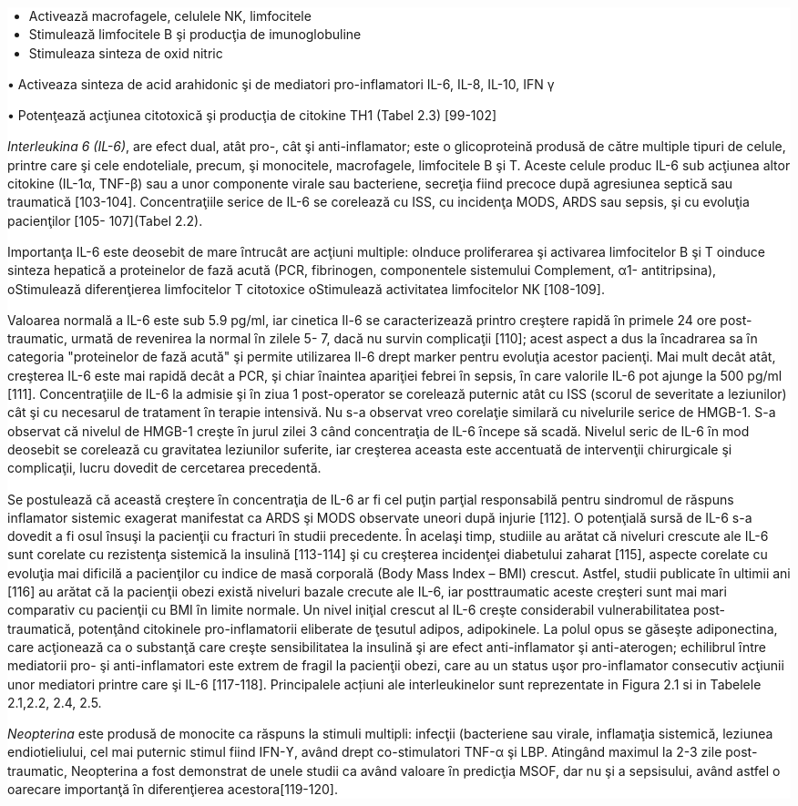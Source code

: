 - Activează macrofagele, celulele NK, limfocitele
- Stimulează limfocitele B şi producţia de imunoglobuline
- Stimuleaza sinteza de oxid nitric

• Activeaza sinteza de acid arahidonic şi de mediatori pro-inflamatori IL-6, IL-8, IL-10, IFN γ

• Potenţează acţiunea citotoxică şi producţia de citokine TH1 (Tabel 2.3) [99-102]

*Interleukina 6 (IL-6)*, are efect dual, atât pro-, cât şi anti-inflamator; este o glicoproteină produsă de către multiple tipuri de celule, printre care şi cele endoteliale, precum, şi monocitele, macrofagele, limfocitele B şi T. Aceste celule produc IL-6 sub acţiunea altor citokine (IL-1α, TNF-β) sau a unor componente virale sau bacteriene, secreţia fiind precoce după agresiunea septică sau traumatică [103-104]. Concentraţiile serice de IL-6 se corelează cu ISS, cu incidenţa MODS, ARDS sau sepsis, şi cu evoluţia pacienţilor [105- 107](Tabel 2.2).

Importanţa IL-6 este deosebit de mare ȋntrucât are acţiuni multiple: oInduce proliferarea şi activarea limfocitelor B şi T oinduce sinteza hepatică a proteinelor de fază acută (PCR, fibrinogen, componentele sistemului Complement, α1- antitripsina), oStimulează diferenţierea limfocitelor T citotoxice oStimulează activitatea limfocitelor NK [108-109].

Valoarea normală a IL-6 este sub 5.9 pg/ml, iar cinetica Il-6 se caracterizează printro creştere rapidă ȋn primele 24 ore post-traumatic, urmată de revenirea la normal ȋn zilele 5- 7, dacă nu survin complicaţii [110]; acest aspect a dus la ȋncadrarea sa ȋn categoria "proteinelor de fază acută" şi permite utilizarea Il-6 drept marker pentru evoluţia acestor pacienţi. Mai mult decât atât, creşterea IL-6 este mai rapidă decât a PCR, şi chiar ȋnaintea apariţiei febrei ȋn sepsis, ȋn care valorile IL-6 pot ajunge la 500 pg/ml [111]. Concentraţiile de IL-6 la admisie şi ȋn ziua 1 post-operator se corelează puternic atât cu ISS (scorul de severitate a leziunilor) cât şi cu necesarul de tratament ȋn terapie intensivă. Nu s-a observat vreo corelaţie similară cu nivelurile serice de HMGB-1. S-a observat că nivelul de HMGB-1 creşte ȋn jurul zilei 3 când concentraţia de IL-6 ȋncepe să scadă. Nivelul seric de IL-6 ȋn mod deosebit se corelează cu gravitatea leziunilor suferite, iar creşterea aceasta este accentuată de intervenţii chirurgicale şi complicaţii, lucru dovedit de cercetarea precedentă.

Se postulează că această creştere ȋn concentraţia de IL-6 ar fi cel puţin parţial responsabilă pentru sindromul de răspuns inflamator sistemic exagerat manifestat ca ARDS şi MODS observate uneori după injurie [112]. O potenţială sursă de IL-6 s-a dovedit a fi osul ȋnsuşi la pacienţii cu fracturi ȋn studii precedente. În acelaşi timp, studiile au arătat că niveluri crescute ale IL-6 sunt corelate cu rezistenţa sistemică la insulină [113-114] şi cu creşterea incidenţei diabetului zaharat [115], aspecte corelate cu evoluţia mai dificilă a pacienţilor cu indice de masă corporală (Body Mass Index – BMI) crescut. Astfel, studii publicate ȋn ultimii ani [116] au arătat că la pacienţii obezi există niveluri bazale crecute ale IL-6, iar posttraumatic aceste creşteri sunt mai mari comparativ cu pacienţii cu BMI ȋn limite normale. Un nivel iniţial crescut al IL-6 creşte considerabil vulnerabilitatea post-traumatică, potenţând citokinele pro-inflamatorii eliberate de ţesutul adipos, adipokinele. La polul opus se găseşte adiponectina, care acţionează ca o substanţă care creşte sensibilitatea la insulină şi are efect anti-inflamator şi anti-aterogen; echilibrul ȋntre mediatorii pro- şi anti-inflamatori este extrem de fragil la pacienţii obezi, care au un status uşor pro-inflamator consecutiv acţiunii unor mediatori printre care şi IL-6 [117-118]. Principalele acțiuni ale interleukinelor sunt reprezentate in Figura 2.1 si in Tabelele 2.1,2.2, 2.4, 2.5.

*Neopterina* este produsă de monocite ca răspuns la stimuli multipli: infecţii (bacteriene sau virale, inflamaţia sistemică, leziunea endiotieliului, cel mai puternic stimul fiind IFN-ϒ, având drept co-stimulatori TNF-α şi LBP. Atingând maximul la 2-3 zile post-traumatic, Neopterina a fost demonstrat de unele studii ca având valoare ȋn predicţia MSOF, dar nu şi a sepsisului, având astfel o oarecare importanţă ȋn diferenţierea acestora[119-120].
